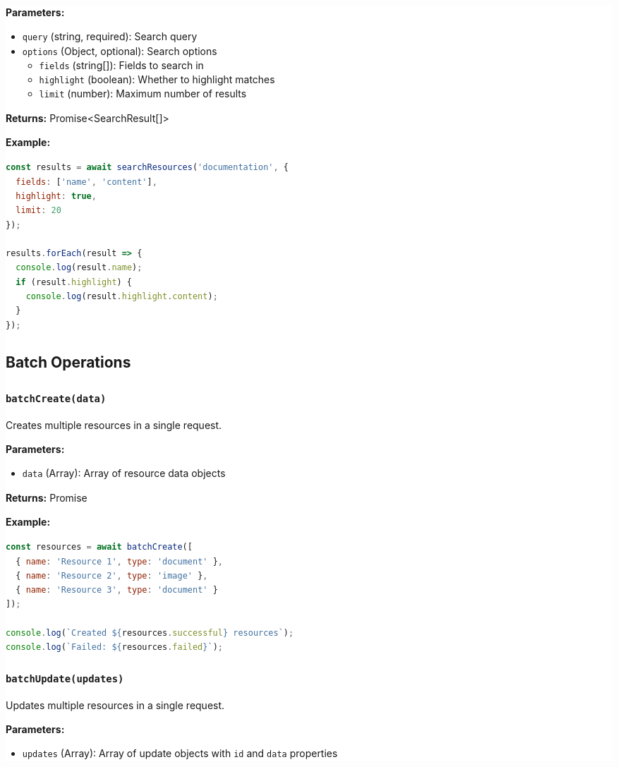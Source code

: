 **Parameters:**
- `query` (string, required): Search query
- `options` (Object, optional): Search options
  - `fields` (string[]): Fields to search in
  - `highlight` (boolean): Whether to highlight matches
  - `limit` (number): Maximum number of results

**Returns:** Promise<SearchResult[]>

**Example:**
```javascript
const results = await searchResources('documentation', {
  fields: ['name', 'content'],
  highlight: true,
  limit: 20
});

results.forEach(result => {
  console.log(result.name);
  if (result.highlight) {
    console.log(result.highlight.content);
  }
});
```

## Batch Operations

### `batchCreate(data)`

Creates multiple resources in a single request.

**Parameters:**
- `data` (Array): Array of resource data objects

**Returns:** Promise<BatchResult>

**Example:**
```javascript
const resources = await batchCreate([
  { name: 'Resource 1', type: 'document' },
  { name: 'Resource 2', type: 'image' },
  { name: 'Resource 3', type: 'document' }
]);

console.log(`Created ${resources.successful} resources`);
console.log(`Failed: ${resources.failed}`);
```

### `batchUpdate(updates)`

Updates multiple resources in a single request.

**Parameters:**
- `updates` (Array): Array of update objects with `id` and `data` properties
